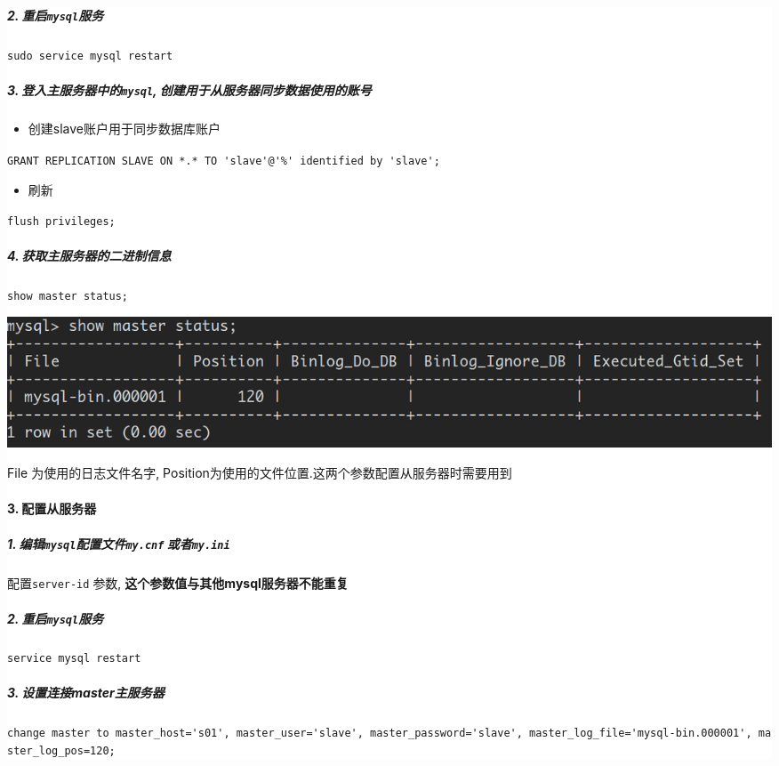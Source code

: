##### 2. 重启`mysql`服务

```
sudo service mysql restart
```



##### 3. 登入主服务器中的`mysql`, 创建用于从服务器同步数据使用的账号

- 创建slave账户用于同步数据库账户

```mysql
GRANT REPLICATION SLAVE ON *.* TO 'slave'@'%' identified by 'slave';
```

- 刷新

```mysql
flush privileges;
```



##### 4. 获取主服务器的二进制信息

```mysql
show master status;
```

![image-20191127221928065](MySQL_note/image-20191127221928065.png)

File 为使用的日志文件名字, Position为使用的文件位置.这两个参数配置从服务器时需要用到



#### 3. 配置从服务器

##### 1. 编辑`mysql`配置文件`my.cnf` 或者`my.ini`

配置`server-id` 参数, **这个参数值与其他mysql服务器不能重复**



##### 2. 重启`mysql`服务

```
service mysql restart
```



##### 3. 设置连接master主服务器

```mysql
change master to master_host='s01', master_user='slave', master_password='slave', master_log_file='mysql-bin.000001', master_log_pos=120;
```
